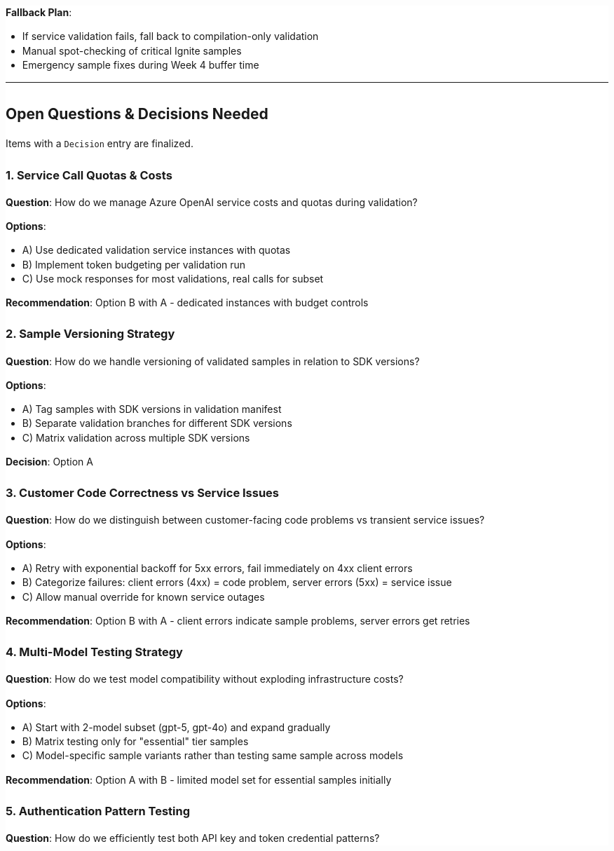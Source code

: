 **Fallback Plan**:
- If service validation fails, fall back to compilation-only validation
- Manual spot-checking of critical Ignite samples
- Emergency sample fixes during Week 4 buffer time

---

## Open Questions & Decisions Needed
Items with a `Decision` entry are finalized.

### 1. Service Call Quotas & Costs
**Question**: How do we manage Azure OpenAI service costs and quotas during validation?

**Options**:
- A) Use dedicated validation service instances with quotas
- B) Implement token budgeting per validation run
- C) Use mock responses for most validations, real calls for subset

**Recommendation**: Option B with A - dedicated instances with budget controls

### 2. Sample Versioning Strategy
**Question**: How do we handle versioning of validated samples in relation to SDK versions?

**Options**:
- A) Tag samples with SDK versions in validation manifest
- B) Separate validation branches for different SDK versions
- C) Matrix validation across multiple SDK versions

**Decision**: Option A 

### 3. Customer Code Correctness vs Service Issues
**Question**: How do we distinguish between customer-facing code problems vs transient service issues?

**Options**:
- A) Retry with exponential backoff for 5xx errors, fail immediately on 4xx client errors
- B) Categorize failures: client errors (4xx) = code problem, server errors (5xx) = service issue
- C) Allow manual override for known service outages

**Recommendation**: Option B with A - client errors indicate sample problems, server errors get retries

### 4. Multi-Model Testing Strategy  
**Question**: How do we test model compatibility without exploding infrastructure costs?

**Options**:
- A) Start with 2-model subset (gpt-5, gpt-4o) and expand gradually
- B) Matrix testing only for "essential" tier samples  
- C) Model-specific sample variants rather than testing same sample across models

**Recommendation**: Option A with B - limited model set for essential samples initially

### 5. Authentication Pattern Testing
**Question**: How do we efficiently test both API key and token credential patterns?
